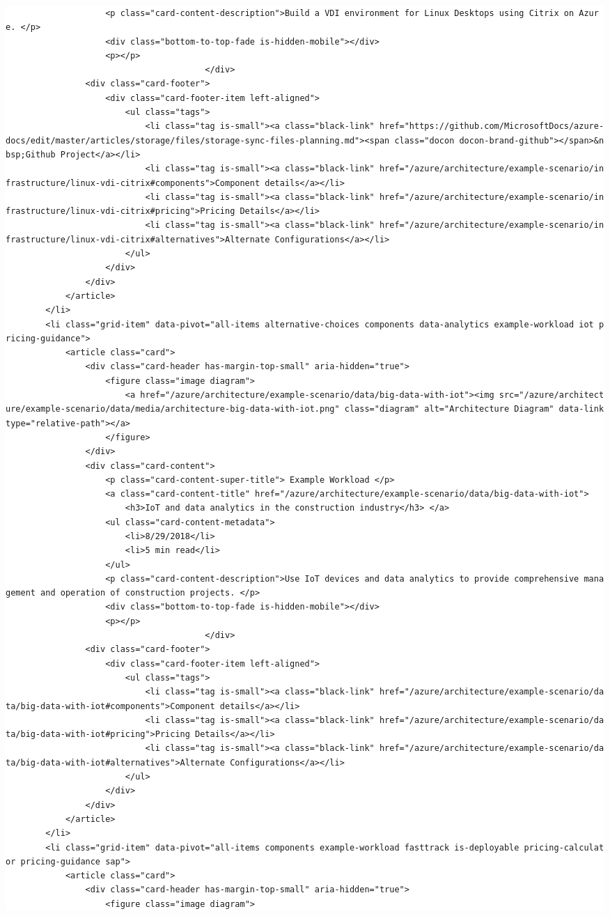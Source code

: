                         <p class="card-content-description">Build a VDI environment for Linux Desktops using Citrix on Azure. </p>
                        <div class="bottom-to-top-fade is-hidden-mobile"></div>
                        <p></p>
                                            </div>
                    <div class="card-footer">
                        <div class="card-footer-item left-aligned">
                            <ul class="tags">
                                <li class="tag is-small"><a class="black-link" href="https://github.com/MicrosoftDocs/azure-docs/edit/master/articles/storage/files/storage-sync-files-planning.md"><span class="docon docon-brand-github"></span>&nbsp;Github Project</a></li>
                                <li class="tag is-small"><a class="black-link" href="/azure/architecture/example-scenario/infrastructure/linux-vdi-citrix#components">Component details</a></li>
                                <li class="tag is-small"><a class="black-link" href="/azure/architecture/example-scenario/infrastructure/linux-vdi-citrix#pricing">Pricing Details</a></li>
                                <li class="tag is-small"><a class="black-link" href="/azure/architecture/example-scenario/infrastructure/linux-vdi-citrix#alternatives">Alternate Configurations</a></li>
                            </ul>
                        </div>
                    </div>
                </article>
            </li>
            <li class="grid-item" data-pivot="all-items alternative-choices components data-analytics example-workload iot pricing-guidance">
                <article class="card">
                    <div class="card-header has-margin-top-small" aria-hidden="true">
                        <figure class="image diagram">
                            <a href="/azure/architecture/example-scenario/data/big-data-with-iot"><img src="/azure/architecture/example-scenario/data/media/architecture-big-data-with-iot.png" class="diagram" alt="Architecture Diagram" data-linktype="relative-path"></a>
                        </figure>
                    </div>
                    <div class="card-content">
                        <p class="card-content-super-title"> Example Workload </p>
                        <a class="card-content-title" href="/azure/architecture/example-scenario/data/big-data-with-iot">
                            <h3>IoT and data analytics in the construction industry</h3> </a>
                        <ul class="card-content-metadata">
                            <li>8/29/2018</li>
                            <li>5 min read</li>
                        </ul>
                        <p class="card-content-description">Use IoT devices and data analytics to provide comprehensive management and operation of construction projects. </p>
                        <div class="bottom-to-top-fade is-hidden-mobile"></div>
                        <p></p>
                                            </div>
                    <div class="card-footer">
                        <div class="card-footer-item left-aligned">
                            <ul class="tags">
                                <li class="tag is-small"><a class="black-link" href="/azure/architecture/example-scenario/data/big-data-with-iot#components">Component details</a></li>
                                <li class="tag is-small"><a class="black-link" href="/azure/architecture/example-scenario/data/big-data-with-iot#pricing">Pricing Details</a></li>
                                <li class="tag is-small"><a class="black-link" href="/azure/architecture/example-scenario/data/big-data-with-iot#alternatives">Alternate Configurations</a></li>
                            </ul>
                        </div>
                    </div>
                </article>
            </li>
            <li class="grid-item" data-pivot="all-items components example-workload fasttrack is-deployable pricing-calculator pricing-guidance sap">
                <article class="card">
                    <div class="card-header has-margin-top-small" aria-hidden="true">
                        <figure class="image diagram">